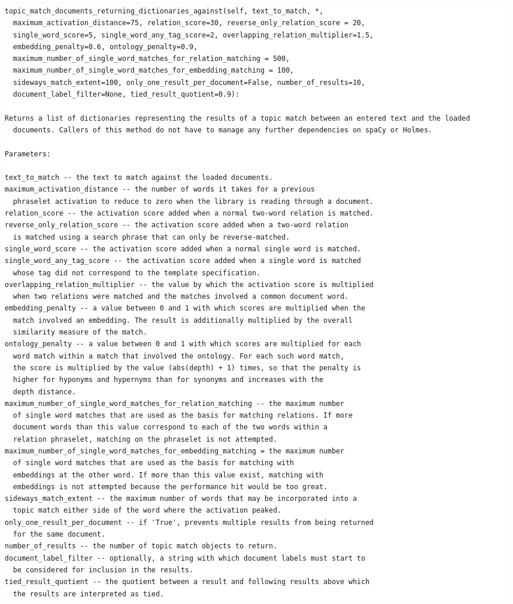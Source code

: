``` {.python}
topic_match_documents_returning_dictionaries_against(self, text_to_match, *,
  maximum_activation_distance=75, relation_score=30, reverse_only_relation_score = 20,
  single_word_score=5, single_word_any_tag_score=2, overlapping_relation_multiplier=1.5,
  embedding_penalty=0.6, ontology_penalty=0.9,
  maximum_number_of_single_word_matches_for_relation_matching = 500,
  maximum_number_of_single_word_matches_for_embedding_matching = 100,
  sideways_match_extent=100, only_one_result_per_document=False, number_of_results=10,
  document_label_filter=None, tied_result_quotient=0.9):

Returns a list of dictionaries representing the results of a topic match between an entered text and the loaded
  documents. Callers of this method do not have to manage any further dependencies on spaCy or Holmes.

Parameters:

text_to_match -- the text to match against the loaded documents.
maximum_activation_distance -- the number of words it takes for a previous    
  phraselet activation to reduce to zero when the library is reading through a document.
relation_score -- the activation score added when a normal two-word relation is matched.
reverse_only_relation_score -- the activation score added when a two-word relation
  is matched using a search phrase that can only be reverse-matched.
single_word_score -- the activation score added when a normal single word is matched.
single_word_any_tag_score -- the activation score added when a single word is matched
  whose tag did not correspond to the template specification.
overlapping_relation_multiplier -- the value by which the activation score is multiplied
  when two relations were matched and the matches involved a common document word.
embedding_penalty -- a value between 0 and 1 with which scores are multiplied when the
  match involved an embedding. The result is additionally multiplied by the overall
  similarity measure of the match.
ontology_penalty -- a value between 0 and 1 with which scores are multiplied for each
  word match within a match that involved the ontology. For each such word match,
  the score is multiplied by the value (abs(depth) + 1) times, so that the penalty is
  higher for hyponyms and hypernyms than for synonyms and increases with the
  depth distance.
maximum_number_of_single_word_matches_for_relation_matching -- the maximum number
  of single word matches that are used as the basis for matching relations. If more
  document words than this value correspond to each of the two words within a
  relation phraselet, matching on the phraselet is not attempted.
maximum_number_of_single_word_matches_for_embedding_matching = the maximum number
  of single word matches that are used as the basis for matching with
  embeddings at the other word. If more than this value exist, matching with
  embeddings is not attempted because the performance hit would be too great.
sideways_match_extent -- the maximum number of words that may be incorporated into a
  topic match either side of the word where the activation peaked.
only_one_result_per_document -- if 'True', prevents multiple results from being returned
  for the same document.
number_of_results -- the number of topic match objects to return.
document_label_filter -- optionally, a string with which document labels must start to
  be considered for inclusion in the results.
tied_result_quotient -- the quotient between a result and following results above which
  the results are interpreted as tied.
```

